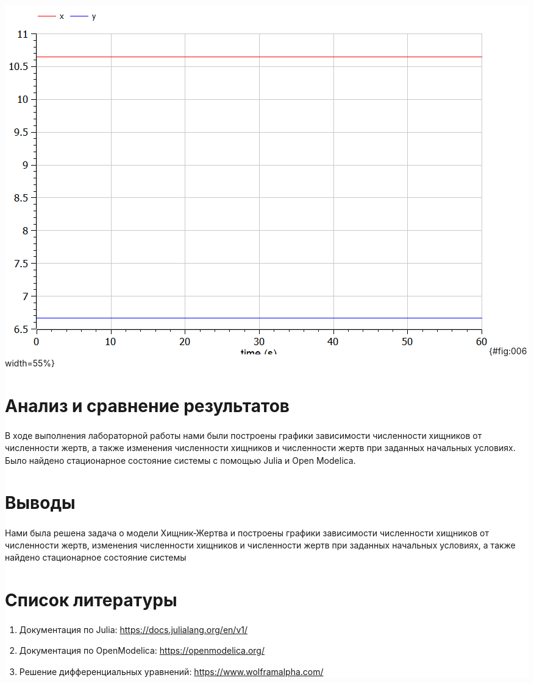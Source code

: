 ![Стацианарное состояние](image/lab05_3_OpenModelica.PNG){#fig:006 width=55%}

# Анализ и сравнение результатов

В ходе выполнения лабораторной работы нами были построены графики зависимости численности хищников от численности жертв, а также изменения численности хищников и численности жертв при заданных начальных условиях. Было найдено стационарное состояние системы с помощью Julia и Open Modelica. 

# Выводы

Нами была решена задача о модели Хищник-Жертва и построены графики зависимости численности хищников от численности жертв, изменения численности хищников и численности жертв при заданных начальных условиях, а также найдено стационарное состояние системы

# Список литературы

1. Документация по Julia: https://docs.julialang.org/en/v1/

2. Документация по OpenModelica: https://openmodelica.org/

3. Решение дифференциальных уравнений: https://www.wolframalpha.com/

